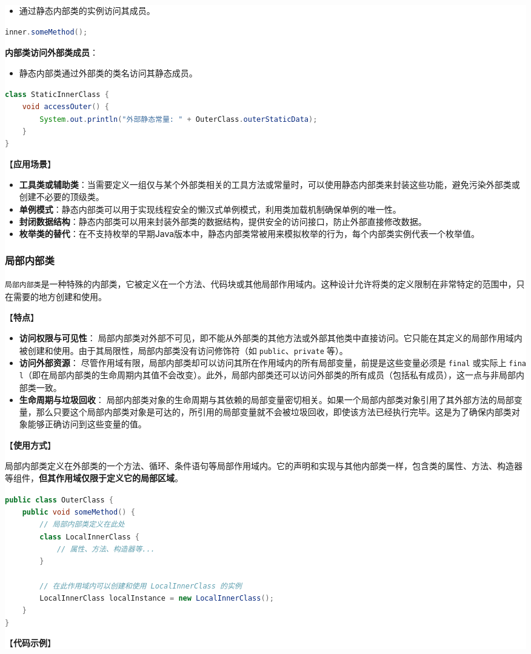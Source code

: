 - 通过静态内部类的实例访问其成员。

```java
inner.someMethod();
```

**内部类访问外部类成员**：

- 静态内部类通过外部类的类名访问其静态成员。

```java
class StaticInnerClass {
    void accessOuter() {
        System.out.println("外部静态常量: " + OuterClass.outerStaticData);
    }
}
```

【**应用场景**】

- **工具类或辅助类**：当需要定义一组仅与某个外部类相关的工具方法或常量时，可以使用静态内部类来封装这些功能，避免污染外部类或创建不必要的顶级类。
- **单例模式**：静态内部类可以用于实现线程安全的懒汉式单例模式，利用类加载机制确保单例的唯一性。
- **封闭数据结构**：静态内部类可以用来封装外部类的数据结构，提供安全的访问接口，防止外部直接修改数据。
- **枚举类的替代**：在不支持枚举的早期Java版本中，静态内部类常被用来模拟枚举的行为，每个内部类实例代表一个枚举值。

### 局部内部类

​	`局部内部类`是一种特殊的内部类，它被定义在一个方法、代码块或其他局部作用域内。这种设计允许将类的定义限制在非常特定的范围中，只在需要的地方创建和使用。

【**特点**】

- **访问权限与可见性**： 局部内部类对外部不可见，即不能从外部类的其他方法或外部其他类中直接访问。它只能在其定义的局部作用域内被创建和使用。由于其局限性，局部内部类没有访问修饰符（如 `public`、`private` 等）。
- **访问外部资源**： 尽管作用域有限，局部内部类却可以访问其所在作用域内的所有局部变量，前提是这些变量必须是 `final` 或实际上 `final`（即在局部内部类的生命周期内其值不会改变）。此外，局部内部类还可以访问外部类的所有成员（包括私有成员），这一点与非局部内部类一致。
- **生命周期与垃圾回收**： 局部内部类对象的生命周期与其依赖的局部变量密切相关。如果一个局部内部类对象引用了其外部方法的局部变量，那么只要这个局部内部类对象是可达的，所引用的局部变量就不会被垃圾回收，即使该方法已经执行完毕。这是为了确保内部类对象能够正确访问到这些变量的值。

【**使用方式**】

​	局部内部类定义在外部类的一个方法、循环、条件语句等局部作用域内。它的声明和实现与其他内部类一样，包含类的属性、方法、构造器等组件，**但其作用域仅限于定义它的局部区域**。

```java
public class OuterClass {
    public void someMethod() {
        // 局部内部类定义在此处
        class LocalInnerClass {
            // 属性、方法、构造器等...
        }
        
        // 在此作用域内可以创建和使用 LocalInnerClass 的实例
        LocalInnerClass localInstance = new LocalInnerClass();
    }
}
```

【**代码示例**】
